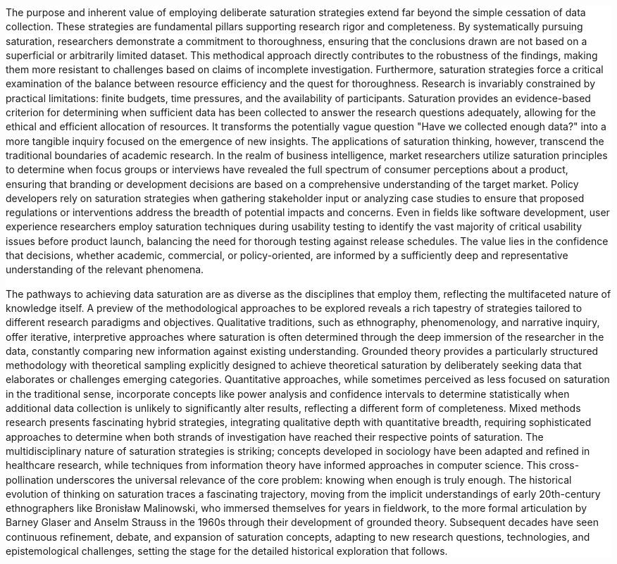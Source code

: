 The purpose and inherent value of employing deliberate saturation strategies extend far beyond the simple cessation of data collection. These strategies are fundamental pillars supporting research rigor and completeness. By systematically pursuing saturation, researchers demonstrate a commitment to thoroughness, ensuring that the conclusions drawn are not based on a superficial or arbitrarily limited dataset. This methodical approach directly contributes to the robustness of the findings, making them more resistant to challenges based on claims of incomplete investigation. Furthermore, saturation strategies force a critical examination of the balance between resource efficiency and the quest for thoroughness. Research is invariably constrained by practical limitations: finite budgets, time pressures, and the availability of participants. Saturation provides an evidence-based criterion for determining when sufficient data has been collected to answer the research questions adequately, allowing for the ethical and efficient allocation of resources. It transforms the potentially vague question "Have we collected enough data?" into a more tangible inquiry focused on the emergence of new insights. The applications of saturation thinking, however, transcend the traditional boundaries of academic research. In the realm of business intelligence, market researchers utilize saturation principles to determine when focus groups or interviews have revealed the full spectrum of consumer perceptions about a product, ensuring that branding or development decisions are based on a comprehensive understanding of the target market. Policy developers rely on saturation strategies when gathering stakeholder input or analyzing case studies to ensure that proposed regulations or interventions address the breadth of potential impacts and concerns. Even in fields like software development, user experience researchers employ saturation techniques during usability testing to identify the vast majority of critical usability issues before product launch, balancing the need for thorough testing against release schedules. The value lies in the confidence that decisions, whether academic, commercial, or policy-oriented, are informed by a sufficiently deep and representative understanding of the relevant phenomena.

The pathways to achieving data saturation are as diverse as the disciplines that employ them, reflecting the multifaceted nature of knowledge itself. A preview of the methodological approaches to be explored reveals a rich tapestry of strategies tailored to different research paradigms and objectives. Qualitative traditions, such as ethnography, phenomenology, and narrative inquiry, offer iterative, interpretive approaches where saturation is often determined through the deep immersion of the researcher in the data, constantly comparing new information against existing understanding. Grounded theory provides a particularly structured methodology with theoretical sampling explicitly designed to achieve theoretical saturation by deliberately seeking data that elaborates or challenges emerging categories. Quantitative approaches, while sometimes perceived as less focused on saturation in the traditional sense, incorporate concepts like power analysis and confidence intervals to determine statistically when additional data collection is unlikely to significantly alter results, reflecting a different form of completeness. Mixed methods research presents fascinating hybrid strategies, integrating qualitative depth with quantitative breadth, requiring sophisticated approaches to determine when both strands of investigation have reached their respective points of saturation. The multidisciplinary nature of saturation strategies is striking; concepts developed in sociology have been adapted and refined in healthcare research, while techniques from information theory have informed approaches in computer science. This cross-pollination underscores the universal relevance of the core problem: knowing when enough is truly enough. The historical evolution of thinking on saturation traces a fascinating trajectory, moving from the implicit understandings of early 20th-century ethnographers like Bronisław Malinowski, who immersed themselves for years in fieldwork, to the more formal articulation by Barney Glaser and Anselm Strauss in the 1960s through their development of grounded theory. Subsequent decades have seen continuous refinement, debate, and expansion of saturation concepts, adapting to new research questions, technologies, and epistemological challenges, setting the stage for the detailed historical exploration that follows.
